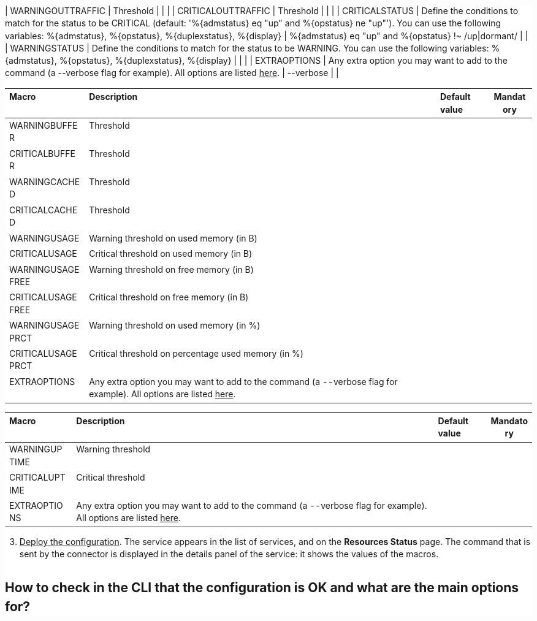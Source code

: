 | WARNINGOUTTRAFFIC  | Threshold                                                                                                                                                                                                           |                                                       |             |
| CRITICALOUTTRAFFIC | Threshold                                                                                                                                                                                                           |                                                       |             |
| CRITICALSTATUS     | Define the conditions to match for the status to be CRITICAL (default: '%\{admstatus\} eq "up" and %\{opstatus\} ne "up"'). You can use the following variables: %\{admstatus\}, %\{opstatus\}, %\{duplexstatus\}, %\{display\} | %\{admstatus\} eq "up" and %\{opstatus\} !~ /up\|dormant/ |             |
| WARNINGSTATUS      | Define the conditions to match for the status to be WARNING. You can use the following variables: %\{admstatus\}, %\{opstatus\}, %\{duplexstatus\}, %\{display\}                                                            |                                                       |             |
| EXTRAOPTIONS       | Any extra option you may want to add to the command (a --verbose flag for example). All options are listed [here](#available-options).                                                                                                                  | --verbose                                             |             |

</TabItem>
<TabItem value="Memory" label="Memory">

| Macro             | Description                                                                                        | Default value     | Mandatory   |
|:------------------|:---------------------------------------------------------------------------------------------------|:------------------|:-----------:|
| WARNINGBUFFER     | Threshold                                                                                          |                   |             |
| CRITICALBUFFER    | Threshold                                                                                          |                   |             |
| WARNINGCACHED     | Threshold                                                                                          |                   |             |
| CRITICALCACHED    | Threshold                                                                                          |                   |             |
| WARNINGUSAGE      | Warning threshold on used memory (in B)                                                            |                   |             |
| CRITICALUSAGE     | Critical threshold on used memory (in B)                                                           |                   |             |
| WARNINGUSAGEFREE  | Warning threshold on free memory (in B)                                                            |                   |             |
| CRITICALUSAGEFREE | Critical threshold on free memory (in B)                                                           |                   |             |
| WARNINGUSAGEPRCT  | Warning threshold on used memory (in %)                                                            |                   |             |
| CRITICALUSAGEPRCT | Critical threshold on percentage used memory (in %)                                                |                   |             |
| EXTRAOPTIONS      | Any extra option you may want to add to the command (a --verbose flag for example). All options are listed [here](#available-options). |                   |             |

</TabItem>
<TabItem value="Uptime" label="Uptime">

| Macro          | Description                                                                                        | Default value     | Mandatory   |
|:---------------|:---------------------------------------------------------------------------------------------------|:------------------|:-----------:|
| WARNINGUPTIME  | Warning threshold                                                                                  |                   |             |
| CRITICALUPTIME | Critical threshold                                                                                 |                   |             |
| EXTRAOPTIONS   | Any extra option you may want to add to the command (a --verbose flag for example). All options are listed [here](#available-options). |                   |             |

</TabItem>
</Tabs>

3. [Deploy the configuration](/docs/monitoring/monitoring-servers/deploying-a-configuration). The service appears in the list of services, and on the **Resources Status** page. The command that is sent by the connector is displayed in the details panel of the service: it shows the values of the macros.

## How to check in the CLI that the configuration is OK and what are the main options for?
